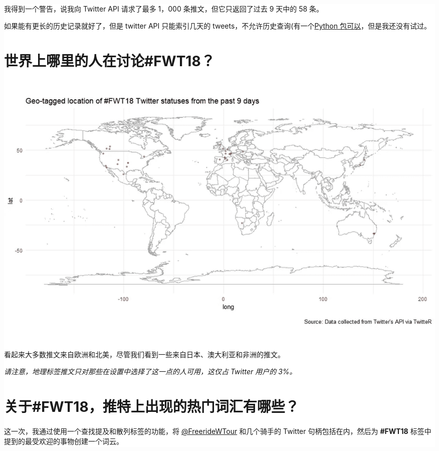 我得到一个警告，说我向 Twitter API 请求了最多 1，000 条推文，但它只返回了过去 9 天中的 58 条。

如果能有更长的历史记录就好了，但是 twitter API 只能索引几天的 tweets，不允许历史查询(有一个[Python 包可以]([https://github.com/Jefferson-Henrique/GetOldTweets-python](https://github.com/Jefferson-Henrique/GetOldTweets-python))，但是我还没有试过。

# 世界上哪里的人在讨论#FWT18？

![](img/38f93a85dc2738cf34b388c2a7934010.png)

看起来大多数推文来自欧洲和北美，尽管我们看到一些来自日本、澳大利亚和非洲的推文。

*请注意，地理标签推文只对那些在设置中选择了这一点的人可用，这仅占 Twitter 用户的 3%。*

# 关于#FWT18，推特上出现的热门词汇有哪些？

这一次，我通过使用一个查找提及和散列标签的功能，将 [@FreerideWTour](http://twitter.com/FreerideWTour) 和几个骑手的 Twitter 句柄包括在内，然后为 **#FWT18** 标签中提到的最受欢迎的事物创建一个词云。
